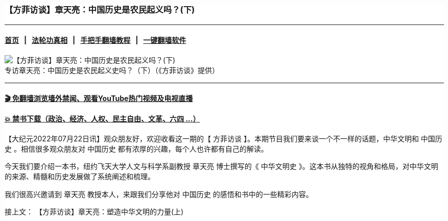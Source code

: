 ### 【方菲访谈】章天亮：中国历史是农民起义吗？(下)
------------------------

#### [首页](https://github.com/gfw-breaker/banned-news3/blob/master/README.md) &nbsp;&nbsp;|&nbsp;&nbsp; [法轮功真相](https://github.com/begood0513/basic/blob/master/README.md)  &nbsp;&nbsp;|&nbsp;&nbsp; [手把手翻墙教程](https://github.com/gfw-breaker/guides/wiki)  &nbsp;&nbsp;|&nbsp;&nbsp; [一键翻墙软件](https://github.com/gfw-breaker/nogfw/blob/master/README.md)  



<div><img alt="【方菲访谈】章天亮：中国历史是农民起义吗？(下)" class="attachment-djy_600_400 size-djy_600_400 wp-post-image" src="https://i.epochtimes.com/assets/uploads/2022/07/id13787282-cb9cb2b88e35e30f65337591-600x400.jpg"/>
<div class="caption">
 专访章天亮：中国历史是农民起义史吗？（下）（《方菲访谈》提供）
</div></div><hr/>

#### [ 🎬  免翻墙浏览墙外禁闻、观看YouTube热门视频及电视直播](https://github.com/gfw-breaker/HelloWorld)

#### [ 💥  禁书下载（政治、经济、人权、民主自由、文革、六四 ...）](https://github.com/gfw-breaker/books/blob/master/README.md)

<div><p>
 【大纪元2022年07月22日讯】观众朋友好，欢迎收看这一期的【
 <ok href="https://www.epochtimes.com/gb/tag/%e6%96%b9%e8%8f%b2%e8%a8%aa%e8%ab%87.html">
  方菲访谈
 </ok>
 】。本期节目我们要来谈一个不一样的话题，中华文明和
 <ok href="https://www.epochtimes.com/gb/tag/%e4%b8%ad%e5%9c%8b%e6%ad%b7%e5%8f%b2.html">
  中国历史
 </ok>
 。相信很多观众朋友对
 <ok href="https://www.epochtimes.com/gb/tag/%E4%B8%AD%E5%9B%BD%E5%8E%86%E5%8F%B2.html">
  中国历史
 </ok>
 都有浓厚的兴趣，每个人也许都有自己的解读。
</p>
<p>
 今天我们要介绍一本书，纽约飞天大学人文与科学系副教授
 <ok href="https://www.epochtimes.com/gb/tag/%e7%ab%a0%e5%a4%a9%e4%ba%ae.html">
  章天亮
 </ok>
 博士撰写的《
 <ok href="https://www.epochtimes.com/gb/tag/%e4%b8%ad%e8%8f%af%e6%96%87%e6%98%8e%e5%8f%b2.html">
  中华文明史
 </ok>
 》。这本书从独特的视角和格局，对中华文明的来源、精髓和历史发展做了系统阐述和梳理。
</p>
<p>
 我们很高兴邀请到
 <ok href="https://www.epochtimes.com/gb/tag/%E7%AB%A0%E5%A4%A9%E4%BA%AE.html">
  章天亮
 </ok>
 教授本人，来跟我们分享他对
 <ok href="https://www.epochtimes.com/gb/tag/%E4%B8%AD%E5%9B%BD%E5%8E%86%E5%8F%B2.html">
  中国历史
 </ok>
 的感悟和书中的一些精彩内容。
</p>
<p>
 接上文：
 <ok href="https://www.epochtimes.com/gb/22/7/15/n13781683.htm">
  【方菲访谈】章天亮：塑造中华文明的力量(上)